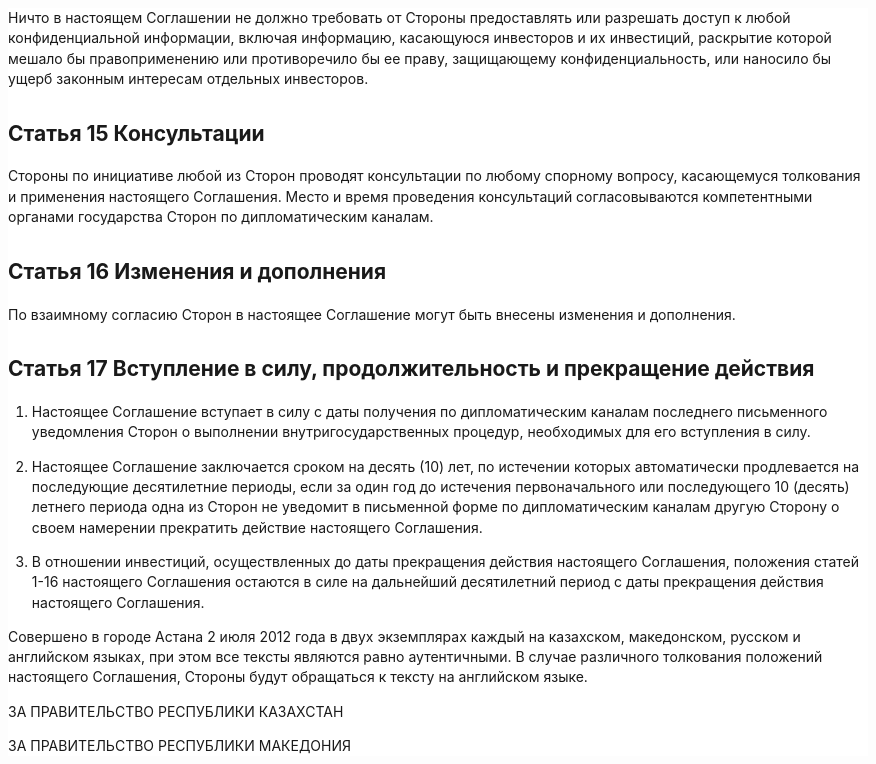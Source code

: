Ничто в настоящем Соглашении не должно требовать от Стороны предоставлять или разрешать доступ к любой конфиденциальной информации, включая информацию, касающуюся инвесторов и их инвестиций, раскрытие которой мешало бы правоприменению или противоречило бы ее праву, защищающему конфиденциальность, или наносило бы ущерб законным интересам отдельных инвесторов.

## Статья 15 Консультации

Стороны по инициативе любой из Сторон проводят консультации по любому спорному вопросу, касающемуся толкования и применения настоящего Соглашения. Место и время проведения консультаций согласовываются компетентными органами государства Сторон по дипломатическим каналам.

## Статья 16 Изменения и дополнения

По взаимному согласию Сторон в настоящее Соглашение могут быть внесены изменения и дополнения.

## Статья 17 Вступление в силу, продолжительность и прекращение действия

1. Настоящее Соглашение вступает в силу с даты получения по дипломатическим каналам последнего письменного уведомления Сторон о выполнении внутригосударственных процедур, необходимых для его вступления в силу.

2. Настоящее Соглашение заключается сроком на десять (10) лет, по истечении которых автоматически продлевается на последующие десятилетние периоды, если за один год до истечения первоначального или последующего 10 (десять) летнего периода одна из Сторон не уведомит в письменной форме по дипломатическим каналам другую Сторону о своем намерении прекратить действие настоящего Соглашения.

3. В отношении инвестиций, осуществленных до даты прекращения действия настоящего Соглашения, положения статей 1-16 настоящего Соглашения остаются в силе на дальнейший десятилетний период с даты прекращения действия настоящего Соглашения.

Совершено в городе Астана 2 июля 2012 года в двух экземплярах каждый на казахском, македонском, русском и английском языках, при этом все тексты являются равно аутентичными. В случае различного толкования положений настоящего Соглашения, Стороны будут обращаться к тексту на английском языке.

ЗА ПРА­ВИ­ТЕЛЬ­СТВО РЕС­ПУБ­ЛИ­КИ КА­ЗАХ­СТАН 

ЗА ПРА­ВИ­ТЕЛЬ­СТВО РЕС­ПУБ­ЛИ­КИ МА­КЕ­ДО­НИЯ


